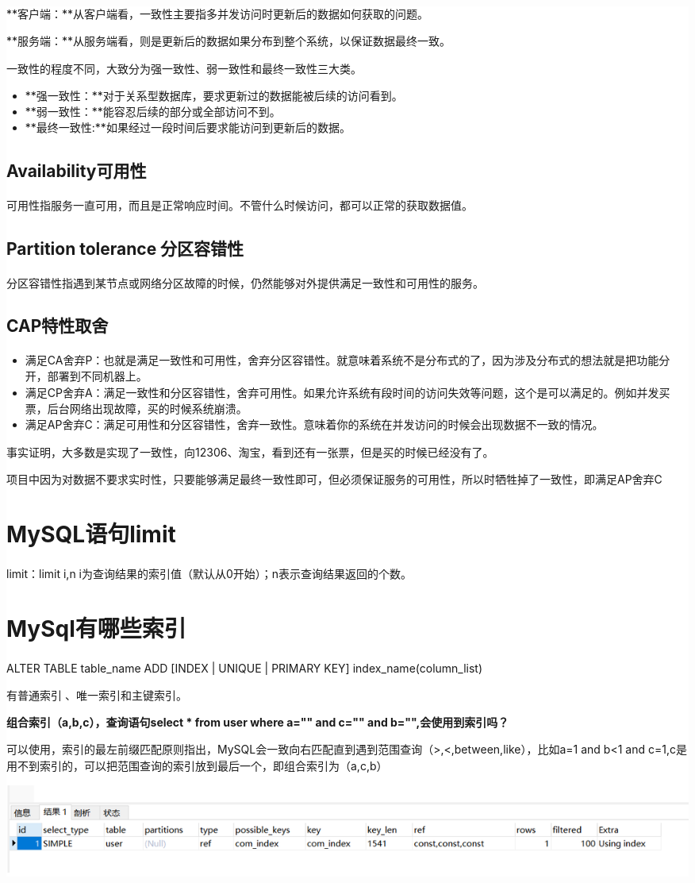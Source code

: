 **客户端：**从客户端看，一致性主要指多并发访问时更新后的数据如何获取的问题。

**服务端：**从服务端看，则是更新后的数据如果分布到整个系统，以保证数据最终一致。

一致性的程度不同，大致分为强一致性、弱一致性和最终一致性三大类。

- **强一致性：**对于关系型数据库，要求更新过的数据能被后续的访问看到。
- **弱一致性：**能容忍后续的部分或全部访问不到。
- **最终一致性:**如果经过一段时间后要求能访问到更新后的数据。

## Availability可用性

可用性指服务一直可用，而且是正常响应时间。不管什么时候访问，都可以正常的获取数据值。

## Partition tolerance 分区容错性

分区容错性指遇到某节点或网络分区故障的时候，仍然能够对外提供满足一致性和可用性的服务。

## CAP特性取舍

- 满足CA舍弃P：也就是满足一致性和可用性，舍弃分区容错性。就意味着系统不是分布式的了，因为涉及分布式的想法就是把功能分开，部署到不同机器上。
- 满足CP舍弃A：满足一致性和分区容错性，舍弃可用性。如果允许系统有段时间的访问失效等问题，这个是可以满足的。例如并发买票，后台网络出现故障，买的时候系统崩溃。
- 满足AP舍弃C：满足可用性和分区容错性，舍弃一致性。意味着你的系统在并发访问的时候会出现数据不一致的情况。

事实证明，大多数是实现了一致性，向12306、淘宝，看到还有一张票，但是买的时候已经没有了。



项目中因为对数据不要求实时性，只要能够满足最终一致性即可，但必须保证服务的可用性，所以时牺牲掉了一致性，即满足AP舍弃C



# MySQL语句limit

limit：limit i,n   i为查询结果的索引值（默认从0开始）；n表示查询结果返回的个数。



# MySql有哪些索引

ALTER TABLE table_name ADD [INDEX | UNIQUE | PRIMARY KEY] index_name(column_list)

有普通索引	、唯一索引和主键索引。

**组合索引（a,b,c），查询语句select * from user where a="" and c="" and b="",会使用到索引吗？**

可以使用，索引的最左前缀匹配原则指出，MySQL会一致向右匹配直到遇到范围查询（>,<,between,like），比如a=1 and b<1 and c=1,c是用不到索引的，可以把范围查询的索引放到最后一个，即组合索引为（a,c,b）

![image-20210412210551602](面试遇到问题.assets/EXPLAIN命令.png)
